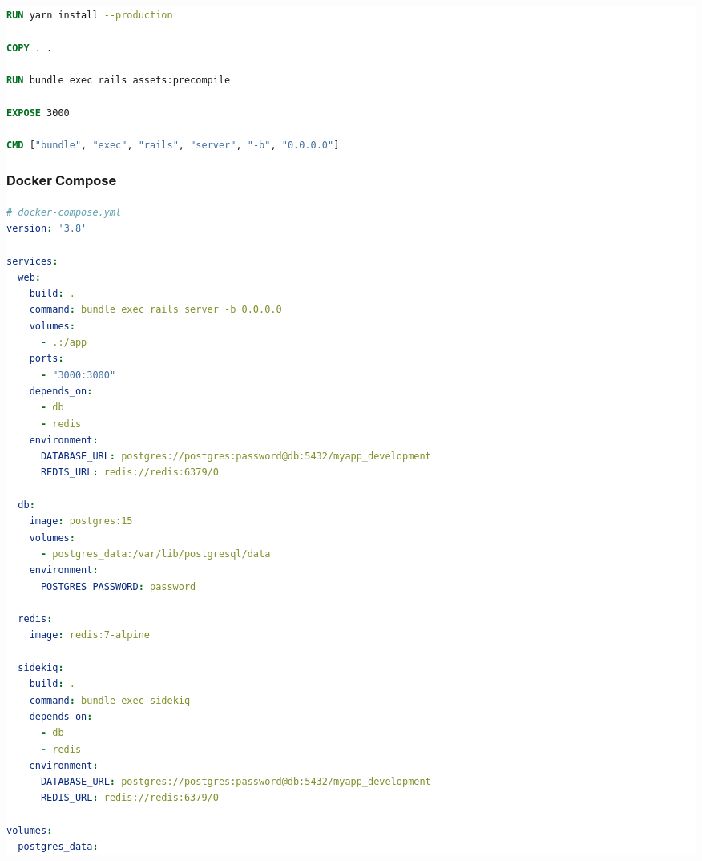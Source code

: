 ```dockerfile
RUN yarn install --production

COPY . .

RUN bundle exec rails assets:precompile

EXPOSE 3000

CMD ["bundle", "exec", "rails", "server", "-b", "0.0.0.0"]
```

### Docker Compose
```yaml
# docker-compose.yml
version: '3.8'

services:
  web:
    build: .
    command: bundle exec rails server -b 0.0.0.0
    volumes:
      - .:/app
    ports:
      - "3000:3000"
    depends_on:
      - db
      - redis
    environment:
      DATABASE_URL: postgres://postgres:password@db:5432/myapp_development
      REDIS_URL: redis://redis:6379/0
    
  db:
    image: postgres:15
    volumes:
      - postgres_data:/var/lib/postgresql/data
    environment:
      POSTGRES_PASSWORD: password
      
  redis:
    image: redis:7-alpine
    
  sidekiq:
    build: .
    command: bundle exec sidekiq
    depends_on:
      - db
      - redis
    environment:
      DATABASE_URL: postgres://postgres:password@db:5432/myapp_development
      REDIS_URL: redis://redis:6379/0

volumes:
  postgres_data:
```
